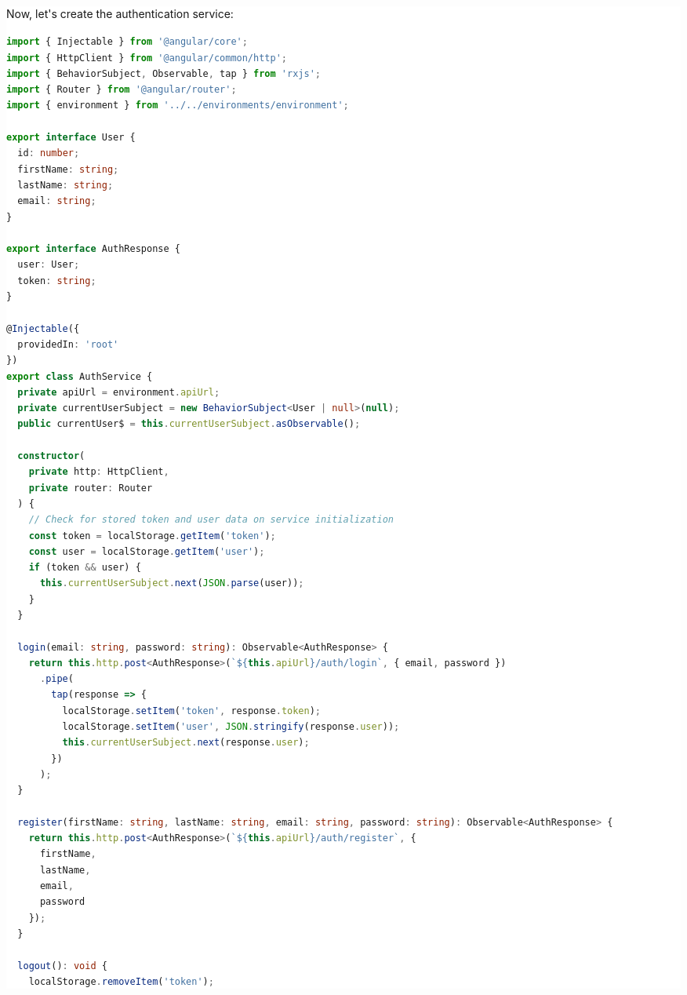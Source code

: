 Now, let's create the authentication service:


```typescript
import { Injectable } from '@angular/core';
import { HttpClient } from '@angular/common/http';
import { BehaviorSubject, Observable, tap } from 'rxjs';
import { Router } from '@angular/router';
import { environment } from '../../environments/environment';

export interface User {
  id: number;
  firstName: string;
  lastName: string;
  email: string;
}

export interface AuthResponse {
  user: User;
  token: string;
}

@Injectable({
  providedIn: 'root'
})
export class AuthService {
  private apiUrl = environment.apiUrl;
  private currentUserSubject = new BehaviorSubject<User | null>(null);
  public currentUser$ = this.currentUserSubject.asObservable();

  constructor(
    private http: HttpClient,
    private router: Router
  ) {
    // Check for stored token and user data on service initialization
    const token = localStorage.getItem('token');
    const user = localStorage.getItem('user');
    if (token && user) {
      this.currentUserSubject.next(JSON.parse(user));
    }
  }

  login(email: string, password: string): Observable<AuthResponse> {
    return this.http.post<AuthResponse>(`${this.apiUrl}/auth/login`, { email, password })
      .pipe(
        tap(response => {
          localStorage.setItem('token', response.token);
          localStorage.setItem('user', JSON.stringify(response.user));
          this.currentUserSubject.next(response.user);
        })
      );
  }

  register(firstName: string, lastName: string, email: string, password: string): Observable<AuthResponse> {
    return this.http.post<AuthResponse>(`${this.apiUrl}/auth/register`, {
      firstName,
      lastName,
      email,
      password
    });
  }

  logout(): void {
    localStorage.removeItem('token');
```